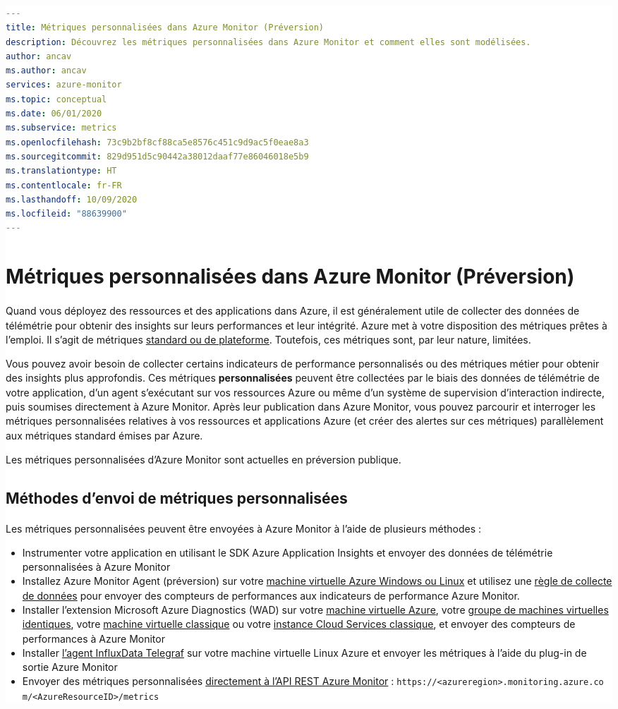 ```yaml
---
title: Métriques personnalisées dans Azure Monitor (Préversion)
description: Découvrez les métriques personnalisées dans Azure Monitor et comment elles sont modélisées.
author: ancav
ms.author: ancav
services: azure-monitor
ms.topic: conceptual
ms.date: 06/01/2020
ms.subservice: metrics
ms.openlocfilehash: 73c9b2bf8cf88ca5e8576c451c9d9ac5f0eae8a3
ms.sourcegitcommit: 829d951d5c90442a38012daaf77e86046018e5b9
ms.translationtype: HT
ms.contentlocale: fr-FR
ms.lasthandoff: 10/09/2020
ms.locfileid: "88639900"
---
```

# <a name="custom-metrics-in-azure-monitor-preview"></a>Métriques personnalisées dans Azure Monitor (Préversion)

Quand vous déployez des ressources et des applications dans Azure, il est généralement utile de collecter des données de télémétrie pour obtenir des insights sur leurs performances et leur intégrité. Azure met à votre disposition des métriques prêtes à l’emploi. Il s’agit de métriques [standard ou de plateforme](./metrics-supported.md). Toutefois, ces métriques sont, par leur nature, limitées. 

Vous pouvez avoir besoin de collecter certains indicateurs de performance personnalisés ou des métriques métier pour obtenir des insights plus approfondis. Ces métriques **personnalisées** peuvent être collectées par le biais des données de télémétrie de votre application, d’un agent s’exécutant sur vos ressources Azure ou même d’un système de supervision d’interaction indirecte, puis soumises directement à Azure Monitor. Après leur publication dans Azure Monitor, vous pouvez parcourir et interroger les métriques personnalisées relatives à vos ressources et applications Azure (et créer des alertes sur ces métriques) parallèlement aux métriques standard émises par Azure.

Les métriques personnalisées d’Azure Monitor sont actuelles en préversion publique. 

## <a name="methods-to-send-custom-metrics"></a>Méthodes d’envoi de métriques personnalisées

Les métriques personnalisées peuvent être envoyées à Azure Monitor à l’aide de plusieurs méthodes :
- Instrumenter votre application en utilisant le SDK Azure Application Insights et envoyer des données de télémétrie personnalisées à Azure Monitor 
- Installez Azure Monitor Agent (préversion) sur votre [machine virtuelle Azure Windows ou Linux](azure-monitor-agent-overview.md) et utilisez une [règle de collecte de données](data-collection-rule-azure-monitor-agent.md) pour envoyer des compteurs de performances aux indicateurs de performance Azure Monitor.
- Installer l’extension Microsoft Azure Diagnostics (WAD) sur votre [machine virtuelle Azure](collect-custom-metrics-guestos-resource-manager-vm.md), votre [groupe de machines virtuelles identiques](collect-custom-metrics-guestos-resource-manager-vmss.md), votre [machine virtuelle classique](collect-custom-metrics-guestos-vm-classic.md) ou votre [instance Cloud Services classique](collect-custom-metrics-guestos-vm-cloud-service-classic.md), et envoyer des compteurs de performances à Azure Monitor 
- Installer [l’agent InfluxData Telegraf](collect-custom-metrics-linux-telegraf.md) sur votre machine virtuelle Linux Azure et envoyer les métriques à l’aide du plug-in de sortie Azure Monitor
- Envoyer des métriques personnalisées [directement à l’API REST Azure Monitor](./metrics-store-custom-rest-api.md) : `https://<azureregion>.monitoring.azure.com/<AzureResourceID>/metrics`
